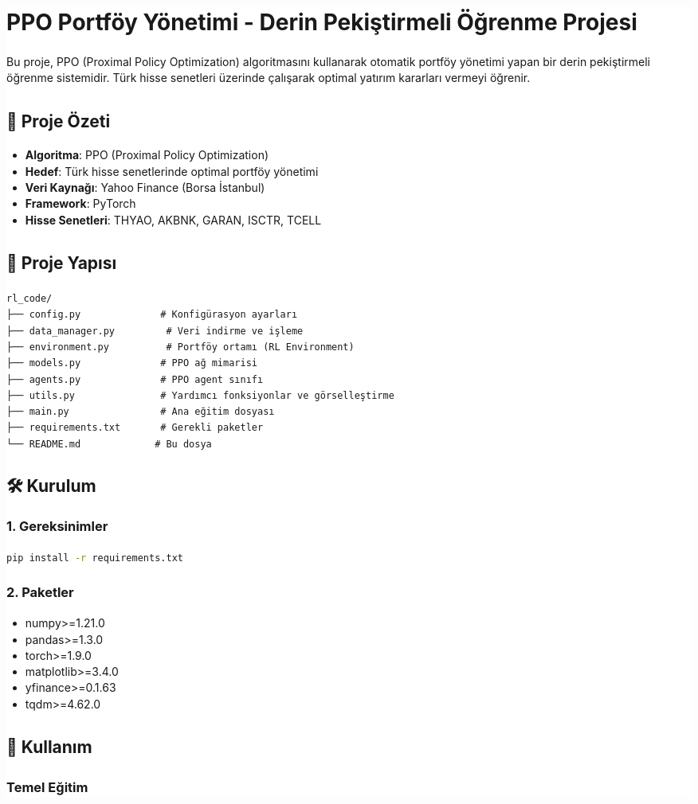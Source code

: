 # PPO Portföy Yönetimi - Derin Pekiştirmeli Öğrenme Projesi

Bu proje, PPO (Proximal Policy Optimization) algoritmasını kullanarak otomatik portföy yönetimi yapan bir derin pekiştirmeli öğrenme sistemidir. Türk hisse senetleri üzerinde çalışarak optimal yatırım kararları vermeyi öğrenir.

## 🎯 Proje Özeti

- **Algoritma**: PPO (Proximal Policy Optimization)
- **Hedef**: Türk hisse senetlerinde optimal portföy yönetimi
- **Veri Kaynağı**: Yahoo Finance (Borsa İstanbul)
- **Framework**: PyTorch
- **Hisse Senetleri**: THYAO, AKBNK, GARAN, ISCTR, TCELL

## 📁 Proje Yapısı

```
rl_code/
├── config.py              # Konfigürasyon ayarları
├── data_manager.py         # Veri indirme ve işleme
├── environment.py          # Portföy ortamı (RL Environment)
├── models.py              # PPO ağ mimarisi
├── agents.py              # PPO agent sınıfı
├── utils.py               # Yardımcı fonksiyonlar ve görselleştirme
├── main.py                # Ana eğitim dosyası
├── requirements.txt       # Gerekli paketler
└── README.md             # Bu dosya
```

## 🛠️ Kurulum

### 1. Gereksinimler

```bash
pip install -r requirements.txt
```

### 2. Paketler

- numpy>=1.21.0
- pandas>=1.3.0  
- torch>=1.9.0
- matplotlib>=3.4.0
- yfinance>=0.1.63
- tqdm>=4.62.0

## 🚀 Kullanım

### Temel Eğitim
